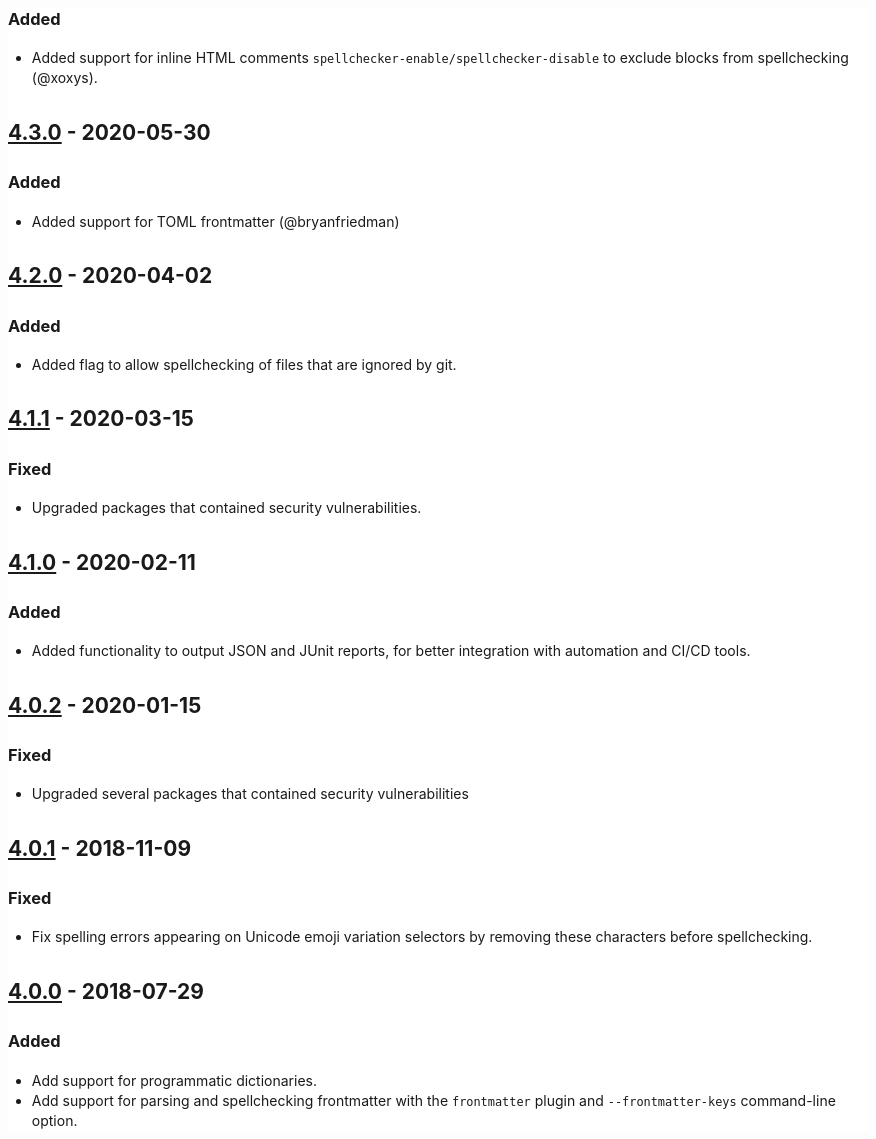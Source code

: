 ### Added

- Added support for inline HTML comments `spellchecker-enable/spellchecker-disable` to exclude blocks from spellchecking (@xoxys).

## [4.3.0] - 2020-05-30

### Added

- Added support for TOML frontmatter (@bryanfriedman)

## [4.2.0] - 2020-04-02

### Added

- Added flag to allow spellchecking of files that are ignored by git.

## [4.1.1] - 2020-03-15

### Fixed

- Upgraded packages that contained security vulnerabilities.

## [4.1.0] - 2020-02-11

### Added

- Added functionality to output JSON and JUnit reports, for better integration with automation and CI/CD tools.

## [4.0.2] - 2020-01-15

### Fixed

- Upgraded several packages that contained security vulnerabilities

## [4.0.1] - 2018-11-09

### Fixed

- Fix spelling errors appearing on Unicode emoji variation selectors by removing these characters before spellchecking.

## [4.0.0] - 2018-07-29

### Added

- Add support for programmatic dictionaries.
- Add support for parsing and spellchecking frontmatter with the `frontmatter` plugin and `--frontmatter-keys` command-line option.


[unreleased]: https://github.com/tbroadley/spellchecker-cli/compare/v6.2.0...HEAD
[6.2.0]: https://github.com/tbroadley/spellchecker-cli/compare/v6.1.1...v6.2.0
[6.1.1]: https://github.com/tbroadley/spellchecker-cli/compare/v6.1.0...v6.1.1
[6.1.0]: https://github.com/tbroadley/spellchecker-cli/compare/v6.0.2...v6.1.0
[6.0.2]: https://github.com/tbroadley/spellchecker-cli/compare/v6.0.1...v6.0.2
[6.0.1]: https://github.com/tbroadley/spellchecker-cli/compare/v6.0.0...v6.0.1
[6.0.0]: https://github.com/tbroadley/spellchecker-cli/compare/v5.0.1...v6.0.0
[5.0.1]: https://github.com/tbroadley/spellchecker-cli/compare/v5.0.0...v5.0.1
[5.0.0]: https://github.com/tbroadley/spellchecker-cli/compare/v4.11.0...v5.0.0
[4.11.0]: https://github.com/tbroadley/spellchecker-cli/compare/v4.10.1...v4.11.0
[4.10.1]: https://github.com/tbroadley/spellchecker-cli/compare/v4.10.0...v4.10.1
[4.10.0]: https://github.com/tbroadley/spellchecker-cli/compare/v4.9.1...v4.10.0
[4.9.1]: https://github.com/tbroadley/spellchecker-cli/compare/v4.9.0...v4.9.1
[4.9.1]: https://github.com/tbroadley/spellchecker-cli/compare/v4.9.0...v4.9.1
[4.9.0]: https://github.com/tbroadley/spellchecker-cli/compare/v4.8.1...v4.9.0
[4.8.1]: https://github.com/tbroadley/spellchecker-cli/compare/v4.8.0...v4.8.1
[4.8.0]: https://github.com/tbroadley/spellchecker-cli/compare/v4.7.0...v4.8.0
[4.7.0]: https://github.com/tbroadley/spellchecker-cli/compare/v4.6.0...v4.7.0
[4.6.0]: https://github.com/tbroadley/spellchecker-cli/compare/v4.5.0...v4.6.0
[4.5.0]: https://github.com/tbroadley/spellchecker-cli/compare/v4.4.1...v4.5.0
[4.4.1]: https://github.com/tbroadley/spellchecker-cli/compare/v4.4.0...v4.4.1
[4.4.0]: https://github.com/tbroadley/spellchecker-cli/compare/v4.3.0...v4.4.0
[4.3.0]: https://github.com/tbroadley/spellchecker-cli/compare/v4.2.0...v4.3.0
[4.2.0]: https://github.com/tbroadley/spellchecker-cli/compare/v4.1.1...v4.2.0
[4.1.1]: https://github.com/tbroadley/spellchecker-cli/compare/v4.1.0...v4.1.1
[4.1.0]: https://github.com/tbroadley/spellchecker-cli/compare/v4.0.2...v4.1.0
[4.0.2]: https://github.com/tbroadley/spellchecker-cli/compare/v4.0.1...v4.0.2
[4.0.1]: https://github.com/tbroadley/spellchecker-cli/compare/v4.0.0...v4.0.1
[4.0.0]: https://github.com/tbroadley/spellchecker-cli/compare/v3.1.0...v4.0.0
[3.1.0]: https://github.com/tbroadley/spellchecker-cli/compare/v3.0.3...v3.1.0
[3.0.3]: https://github.com/tbroadley/spellchecker-cli/compare/v3.0.2...v3.0.3
[3.0.2]: https://github.com/tbroadley/spellchecker-cli/compare/v3.0.1...v3.0.2
[3.0.1]: https://github.com/tbroadley/spellchecker-cli/compare/v3.0.0...v3.0.1
[3.0.0]: https://github.com/tbroadley/spellchecker-cli/compare/v2.0.0...v3.0.0
[2.0.0]: https://github.com/tbroadley/spellchecker-cli/compare/v1.0.1...v2.0.0
[1.0.1]: https://github.com/tbroadley/spellchecker-cli/compare/v1.0.0...v1.0.1